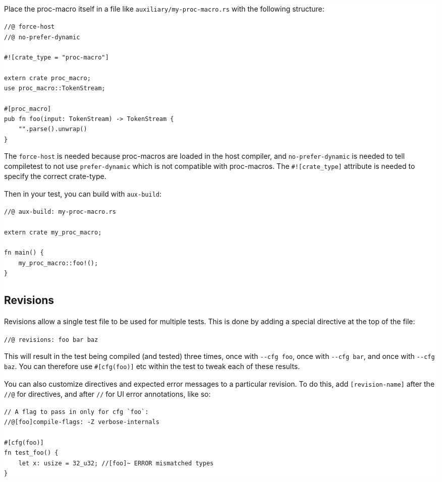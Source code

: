 Place the proc-macro itself in a file like `auxiliary/my-proc-macro.rs` with the
following structure:

```rust,ignore
//@ force-host
//@ no-prefer-dynamic

#![crate_type = "proc-macro"]

extern crate proc_macro;
use proc_macro::TokenStream;

#[proc_macro]
pub fn foo(input: TokenStream) -> TokenStream {
    "".parse().unwrap()
}
```

The `force-host` is needed because proc-macros are loaded in the host compiler,
and `no-prefer-dynamic` is needed to tell compiletest to not use
`prefer-dynamic` which is not compatible with proc-macros. The `#![crate_type]`
attribute is needed to specify the correct crate-type.

Then in your test, you can build with `aux-build`:

```rust,ignore
//@ aux-build: my-proc-macro.rs

extern crate my_proc_macro;

fn main() {
    my_proc_macro::foo!();
}
```


## Revisions

Revisions allow a single test file to be used for multiple tests. This is done
by adding a special directive at the top of the file:

```rust,ignore
//@ revisions: foo bar baz
```

This will result in the test being compiled (and tested) three times, once with
`--cfg foo`, once with `--cfg bar`, and once with `--cfg baz`. You can therefore
use `#[cfg(foo)]` etc within the test to tweak each of these results.

You can also customize directives and expected error messages to a particular
revision. To do this, add `[revision-name]` after the `//@` for directives, and
after `//` for UI error annotations, like so:

```rust,ignore
// A flag to pass in only for cfg `foo`:
//@[foo]compile-flags: -Z verbose-internals

#[cfg(foo)]
fn test_foo() {
    let x: usize = 32_u32; //[foo]~ ERROR mismatched types
}
```


[zulip]: https://rust-lang.zulipchat.com/#narrow/stream/182449-t-compiler.2Fhelp/topic/.E2.9C.94.20Is.20there.20any.20performance.20issue.20for.20MacOS.3F
[`tests`]: https://github.com/rust-lang/rust/blob/master/tests
[`src/tools/compiletest/src/common.rs`]: https://github.com/rust-lang/rust/tree/master/src/tools/compiletest/src/common.rs
[`tests/pretty`]: https://github.com/rust-lang/rust/tree/master/tests/pretty
[`tests/incremental`]: https://github.com/rust-lang/rust/tree/master/tests/incremental
[`tests/debuginfo`]: https://github.com/rust-lang/rust/tree/master/tests/debuginfo
[`tests/codegen`]: https://github.com/rust-lang/rust/tree/master/tests/codegen
[FileCheck]: https://llvm.org/docs/CommandGuide/FileCheck.html
[`tests/assembly`]: https://github.com/rust-lang/rust/tree/master/tests/assembly
[`tests/codegen-units`]: https://github.com/rust-lang/rust/tree/master/tests/codegen-units
[`tests/mir-opt`]: https://github.com/rust-lang/rust/tree/master/tests/mir-opt
[`tools.mk`]: https://github.com/rust-lang/rust/blob/master/tests/run-make/tools.mk
[`tests/run-make`]: https://github.com/rust-lang/rust/tree/master/tests/run-make
[`run_make_support`]: https://github.com/rust-lang/rust/tree/master/src/tools/run-make-support
[`tests/coverage`]: https://github.com/rust-lang/rust/tree/master/tests/coverage
[`src/tools/coverage-dump`]: https://github.com/rust-lang/rust/tree/master/src/tools/coverage-dump
[`tests/coverage-run-rustdoc`]: https://github.com/rust-lang/rust/tree/master/tests/coverage-run-rustdoc
[`tests/crashes`]: https://github.com/rust-lang/rust/tree/master/tests/crashes